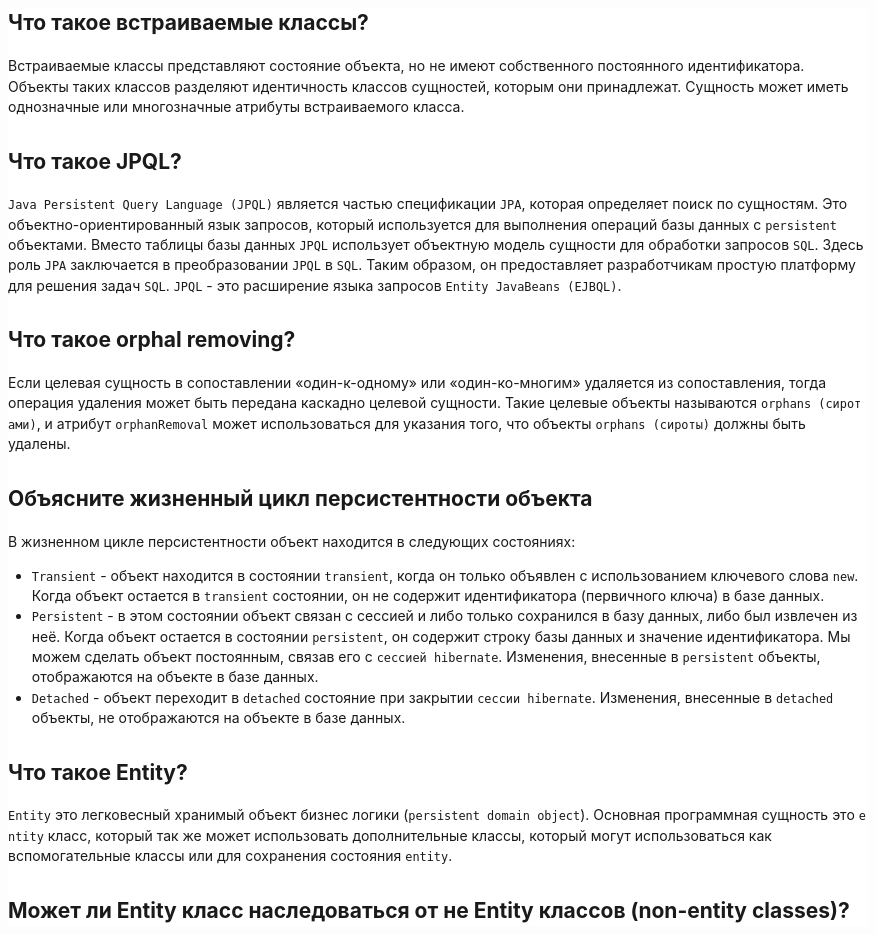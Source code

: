 ## Что такое встраиваемые классы?

Встраиваемые классы представляют состояние объекта, но не имеют собственного постоянного идентификатора. Объекты таких классов разделяют идентичность классов 
сущностей, которым они принадлежат. Сущность может иметь однозначные или многозначные атрибуты встраиваемого класса.

## Что такое JPQL?

`Java Persistent Query Language (JPQL)` является частью спецификации `JPA`, которая определяет поиск по сущностям. Это объектно-ориентированный язык запросов, 
который используется для выполнения операций базы данных с `persistent` объектами. Вместо таблицы базы данных `JPQL` использует объектную модель сущности для 
обработки запросов `SQL`. Здесь роль `JPA` заключается в преобразовании `JPQL` в `SQL`. Таким образом, он предоставляет разработчикам простую платформу для решения
задач `SQL`. `JPQL` - это расширение языка запросов `Entity JavaBeans (EJBQL)`.

## Что такое orphal removing?

Если целевая сущность в сопоставлении «один-к-одному» или «один-ко-многим» удаляется из сопоставления, тогда операция удаления может быть передана каскадно целевой
сущности. Такие целевые объекты называются `orphans (сиротами)`, и атрибут `orphanRemoval` может использоваться для указания того, что объекты `orphans (сироты)`
должны быть удалены.

## Объясните жизненный цикл персистентности объекта

В жизненном цикле персистентности объект находится в следующих состояниях:

- `Transient` - объект находится в состоянии `transient`, когда он только объявлен с использованием ключевого слова `new`. Когда объект остается в `transient` 
состоянии, он не содержит идентификатора (первичного ключа) в базе данных.
- `Persistent` - в этом состоянии объект связан с сессией и либо только сохранился в базу данных, либо был извлечен из неё. Когда объект остается в состоянии 
`persistent`, он содержит строку базы данных и значение идентификатора. Мы можем сделать объект постоянным, связав его с `сессией hibernate`. Изменения, внесенные 
в `persistent` объекты, отображаются на объекте в базе данных.
- `Detached` - объект переходит в `detached` состояние при закрытии `сессии hibernate`. Изменения, внесенные в `detached` объекты, не отображаются на объекте в 
базе данных.

## Что такое Entity?

`Entity` это легковесный хранимый объект бизнес логики (`persistent domain object`). Основная программная сущность это `entity` класс, который так же может
использовать дополнительные классы, который могут использоваться как вспомогательные классы или для сохранения состояния `еntity`.

## Может ли Entity класс наследоваться от не Entity классов (non-entity classes)?
